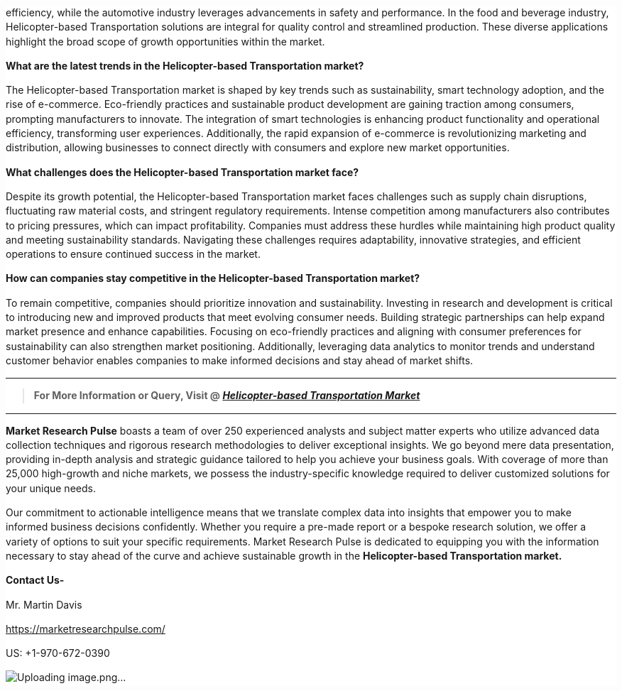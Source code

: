 efficiency, while the automotive industry leverages advancements in safety and performance. In the food and beverage industry, Helicopter-based Transportation solutions are integral for quality control and streamlined production. These diverse applications highlight the broad scope of growth opportunities within the market.</p><p><strong>What are the latest trends in the Helicopter-based Transportation market?</strong></p><p>The Helicopter-based Transportation market is shaped by key trends such as sustainability, smart technology adoption, and the rise of e-commerce. Eco-friendly practices and sustainable product development are gaining traction among consumers, prompting manufacturers to innovate. The integration of smart technologies is enhancing product functionality and operational efficiency, transforming user experiences. Additionally, the rapid expansion of e-commerce is revolutionizing marketing and distribution, allowing businesses to connect directly with consumers and explore new market opportunities.</p><p><strong>What challenges does the Helicopter-based Transportation market face?</strong></p><p>Despite its growth potential, the Helicopter-based Transportation market faces challenges such as supply chain disruptions, fluctuating raw material costs, and stringent regulatory requirements. Intense competition among manufacturers also contributes to pricing pressures, which can impact profitability. Companies must address these hurdles while maintaining high product quality and meeting sustainability standards. Navigating these challenges requires adaptability, innovative strategies, and efficient operations to ensure continued success in the market.</p><p><strong>How can companies stay competitive in the Helicopter-based Transportation market?</strong></p><p>To remain competitive, companies should prioritize innovation and sustainability. Investing in research and development is critical to introducing new and improved products that meet evolving consumer needs. Building strategic partnerships can help expand market presence and enhance capabilities. Focusing on eco-friendly practices and aligning with consumer preferences for sustainability can also strengthen market positioning. Additionally, leveraging data analytics to monitor trends and understand customer behavior enables companies to make informed decisions and stay ahead of market shifts.</p><hr /><blockquote><p><strong>For More Information or Query, Visit @&nbsp;<em><a href="https://marketresearchpulse.com/report/43505/helicopter-based-transportation-market?utm_source=Linkedin&utm_medium=027">Helicopter-based Transportation Market</a></em></strong></p></blockquote><hr /><p><strong>Market Research Pulse</strong> boasts a team of over 250 experienced analysts and subject matter experts who utilize advanced data collection techniques and rigorous research methodologies to deliver exceptional insights. We go beyond mere data presentation, providing in-depth analysis and strategic guidance tailored to help you achieve your business goals. With coverage of more than 25,000 high-growth and niche markets, we possess the industry-specific knowledge required to deliver customized solutions for your unique needs.</p><p>Our commitment to actionable intelligence means that we translate complex data into insights that empower you to make informed business decisions confidently. Whether you require a pre-made report or a bespoke research solution, we offer a variety of options to suit your specific requirements. Market Research Pulse is dedicated to equipping you with the information necessary to stay ahead of the curve and achieve sustainable growth in the <strong>Helicopter-based Transportation market.</strong></p><p><strong>Contact Us-</strong></p><p>Mr. Martin Davis</p><p>https://marketresearchpulse.com/</p><p>US: +1-970-672-0390</p>
![Uploading image.png…]()

